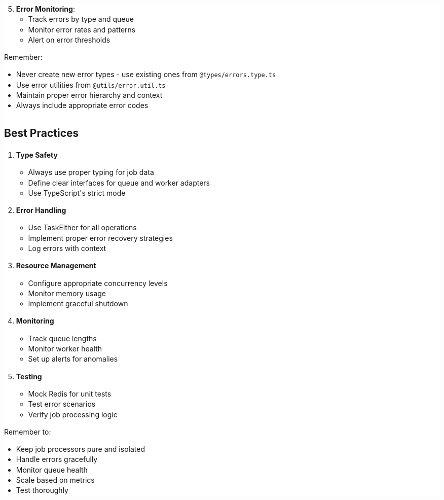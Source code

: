 5. **Error Monitoring**:
   - Track errors by type and queue
   - Monitor error rates and patterns
   - Alert on error thresholds

Remember:

- Never create new error types - use existing ones from `@types/errors.type.ts`
- Use error utilities from `@utils/error.util.ts`
- Maintain proper error hierarchy and context
- Always include appropriate error codes

## Best Practices

1. **Type Safety**

   - Always use proper typing for job data
   - Define clear interfaces for queue and worker adapters
   - Use TypeScript's strict mode

2. **Error Handling**

   - Use TaskEither for all operations
   - Implement proper error recovery strategies
   - Log errors with context

3. **Resource Management**

   - Configure appropriate concurrency levels
   - Monitor memory usage
   - Implement graceful shutdown

4. **Monitoring**

   - Track queue lengths
   - Monitor worker health
   - Set up alerts for anomalies

5. **Testing**
   - Mock Redis for unit tests
   - Test error scenarios
   - Verify job processing logic

Remember to:

- Keep job processors pure and isolated
- Handle errors gracefully
- Monitor queue health
- Scale based on metrics
- Test thoroughly

```

```
